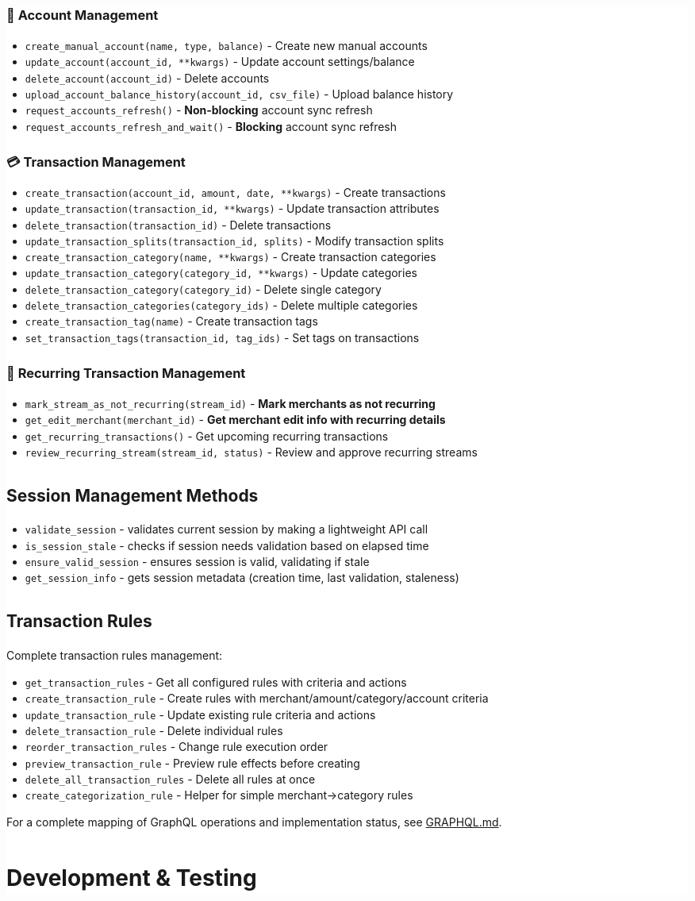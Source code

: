 ### 🏦 **Account Management**
- `create_manual_account(name, type, balance)` - Create new manual accounts
- `update_account(account_id, **kwargs)` - Update account settings/balance
- `delete_account(account_id)` - Delete accounts
- `upload_account_balance_history(account_id, csv_file)` - Upload balance history
- `request_accounts_refresh()` - **Non-blocking** account sync refresh
- `request_accounts_refresh_and_wait()` - **Blocking** account sync refresh

### 💳 **Transaction Management**
- `create_transaction(account_id, amount, date, **kwargs)` - Create transactions
- `update_transaction(transaction_id, **kwargs)` - Update transaction attributes
- `delete_transaction(transaction_id)` - Delete transactions
- `update_transaction_splits(transaction_id, splits)` - Modify transaction splits
- `create_transaction_category(name, **kwargs)` - Create transaction categories
- `update_transaction_category(category_id, **kwargs)` - Update categories
- `delete_transaction_category(category_id)` - Delete single category
- `delete_transaction_categories(category_ids)` - Delete multiple categories
- `create_transaction_tag(name)` - Create transaction tags
- `set_transaction_tags(transaction_id, tag_ids)` - Set tags on transactions

### 🔄 **Recurring Transaction Management**
- `mark_stream_as_not_recurring(stream_id)` - **Mark merchants as not recurring**
- `get_edit_merchant(merchant_id)` - **Get merchant edit info with recurring details**
- `get_recurring_transactions()` - Get upcoming recurring transactions
- `review_recurring_stream(stream_id, status)` - Review and approve recurring streams

## Session Management Methods

- `validate_session` - validates current session by making a lightweight API call
- `is_session_stale` - checks if session needs validation based on elapsed time  
- `ensure_valid_session` - ensures session is valid, validating if stale
- `get_session_info` - gets session metadata (creation time, last validation, staleness)

## Transaction Rules

Complete transaction rules management:
- `get_transaction_rules` - Get all configured rules with criteria and actions
- `create_transaction_rule` - Create rules with merchant/amount/category/account criteria
- `update_transaction_rule` - Update existing rule criteria and actions
- `delete_transaction_rule` - Delete individual rules
- `reorder_transaction_rules` - Change rule execution order
- `preview_transaction_rule` - Preview rule effects before creating
- `delete_all_transaction_rules` - Delete all rules at once
- `create_categorization_rule` - Helper for simple merchant→category rules

For a complete mapping of GraphQL operations and implementation status, see [GRAPHQL.md](GRAPHQL.md).

# Development & Testing
